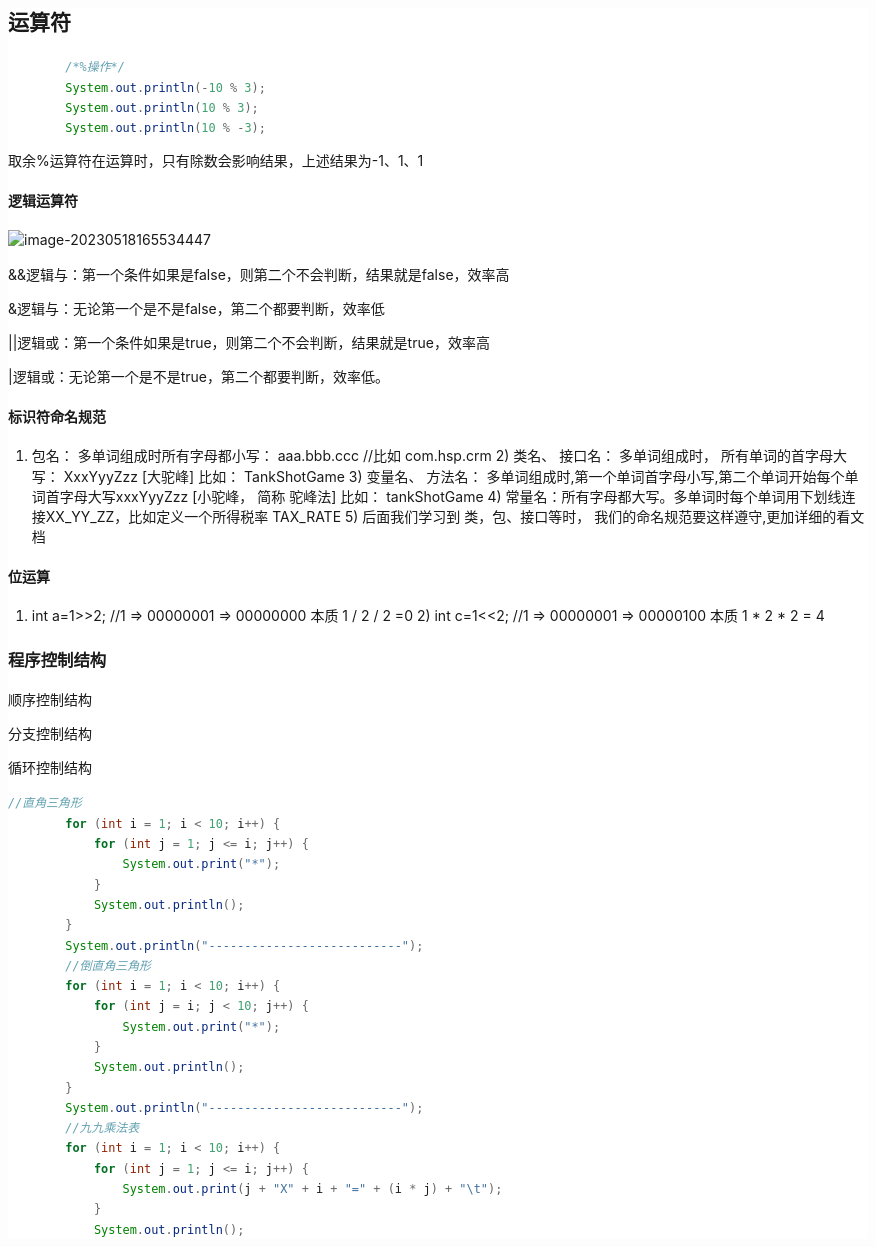 ## 运算符

```java
  	 	/*%操作*/
		System.out.println(-10 % 3);
        System.out.println(10 % 3);
        System.out.println(10 % -3);
```

取余%运算符在运算时，只有除数会影响结果，上述结果为-1、1、1

#### 逻辑运算符

![image-20230518165534447](https://gitee.com/li__son__male/my_pic_bed/raw/master/img/20230708154523.png)

&&逻辑与：第一个条件如果是false，则第二个不会判断，结果就是false，效率高

&逻辑与：无论第一个是不是false，第二个都要判断，效率低

||逻辑或：第一个条件如果是true，则第二个不会判断，结果就是true，效率高

|逻辑或：无论第一个是不是true，第二个都要判断，效率低。

#### 标识符命名规范

1) 包名： 多单词组成时所有字母都小写： aaa.bbb.ccc //比如 com.hsp.crm
		2) 类名、 接口名： 多单词组成时， 所有单词的首字母大写： XxxYyyZzz [大驼峰] 比如： TankShotGame
		3) 变量名、 方法名： 多单词组成时,第一个单词首字母小写,第二个单词开始每个单词首字母大写xxxYyyZzz 			[小驼峰， 简称 驼峰法] 比如： tankShotGame
		4) 常量名：所有字母都大写。多单词时每个单词用下划线连接XX_YY_ZZ，比如定义一个所得税率 TAX_RATE
		5) 后面我们学习到 类，包、接口等时， 我们的命名规范要这样遵守,更加详细的看文档  

#### 位运算

1) int a=1>>2; //1 => 00000001 => 00000000 本质 1 / 2 / 2 =0
		2) int c=1<<2; //1 => 00000001 => 00000100 本质 1 * 2 * 2 = 4

### 程序控制结构

顺序控制结构

分支控制结构

循环控制结构

```java
//直角三角形
        for (int i = 1; i < 10; i++) {
            for (int j = 1; j <= i; j++) {
                System.out.print("*");
            }
            System.out.println();
        }
        System.out.println("---------------------------");
        //倒直角三角形
        for (int i = 1; i < 10; i++) {
            for (int j = i; j < 10; j++) {
                System.out.print("*");
            }
            System.out.println();
        }
        System.out.println("---------------------------");
        //九九乘法表
        for (int i = 1; i < 10; i++) {
            for (int j = 1; j <= i; j++) {
                System.out.print(j + "X" + i + "=" + (i * j) + "\t");
            }
            System.out.println();
```